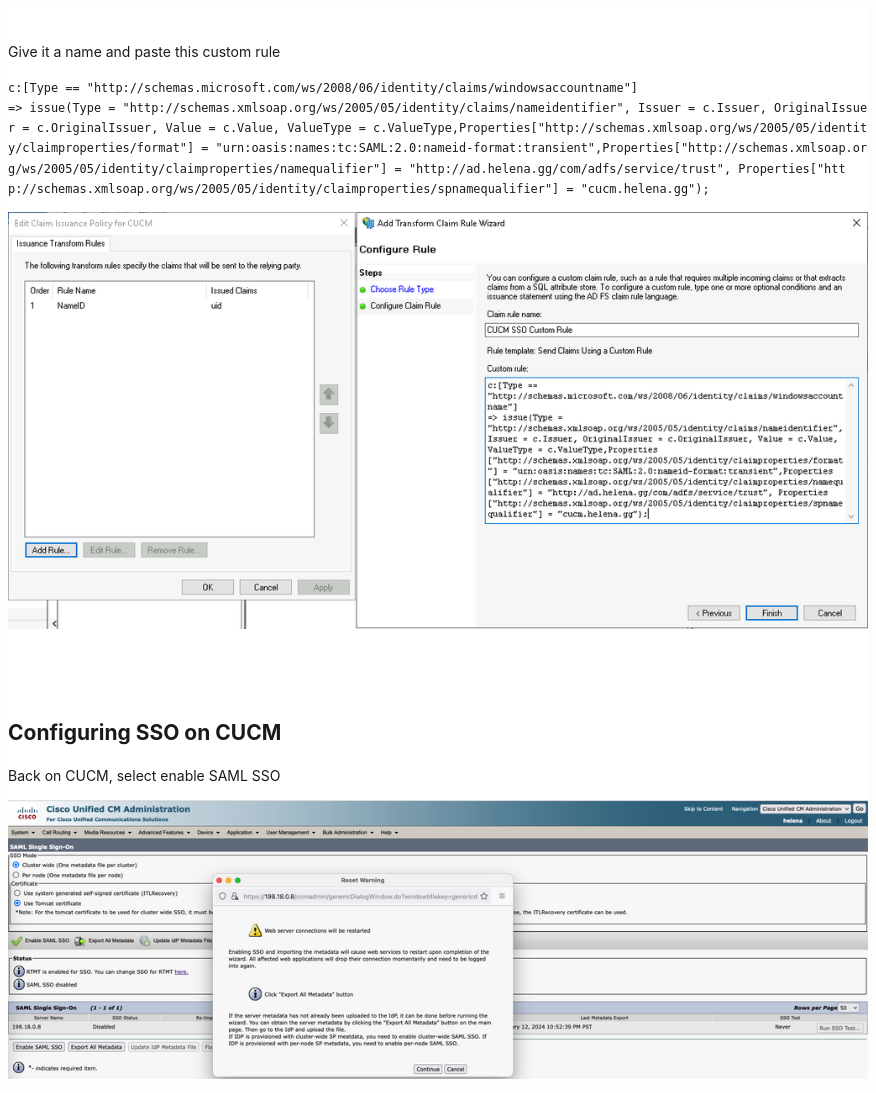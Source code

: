 <br>

Give it a name and paste this custom rule

```text
c:[Type == "http://schemas.microsoft.com/ws/2008/06/identity/claims/windowsaccountname"]
=> issue(Type = "http://schemas.xmlsoap.org/ws/2005/05/identity/claims/nameidentifier", Issuer = c.Issuer, OriginalIssuer = c.OriginalIssuer, Value = c.Value, ValueType = c.ValueType,Properties["http://schemas.xmlsoap.org/ws/2005/05/identity/claimproperties/format"] = "urn:oasis:names:tc:SAML:2.0:nameid-format:transient",Properties["http://schemas.xmlsoap.org/ws/2005/05/identity/claimproperties/namequalifier"] = "http://ad.helena.gg/com/adfs/service/trust", Properties["http://schemas.xmlsoap.org/ws/2005/05/identity/claimproperties/spnamequalifier"] = "cucm.helena.gg");
```

![x](/static/2024-01-13-cucm-sso/08d.png)

<br>
<br>

## Configuring SSO on CUCM

Back on CUCM, select enable SAML SSO

![x](/static/2024-01-13-cucm-sso/09.png)
